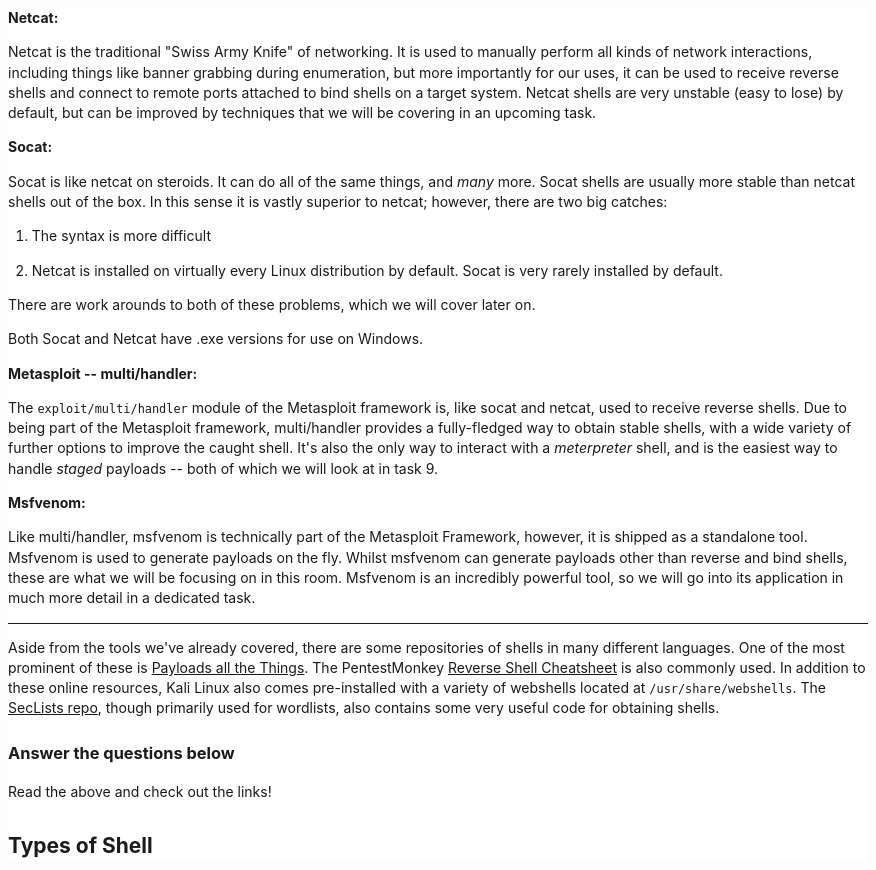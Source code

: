 
**Netcat:**

Netcat is the traditional "Swiss Army Knife" of networking. It is used to manually perform all kinds of network interactions, including things like banner grabbing during enumeration, but more importantly for our uses, it can be used to receive reverse shells and connect to remote ports attached to bind shells on a target system. Netcat shells are very unstable (easy to lose) by default, but can be improved by techniques that we will be covering in an upcoming task.

**Socat:**

Socat is like netcat on steroids. It can do all of the same things, and *many* more. Socat shells are usually more stable than netcat shells out of the box. In this sense it is vastly superior to netcat; however, there are two big catches:

1. The syntax is more difficult
    
2. Netcat is installed on virtually every Linux distribution by default. Socat is very rarely installed by default.
    

There are work arounds to both of these problems, which we will cover later on.

Both Socat and Netcat have .exe versions for use on Windows.

**Metasploit -- multi/handler:**

The `exploit/multi/handler` module of the Metasploit framework is, like socat and netcat, used to receive reverse shells. Due to being part of the Metasploit framework, multi/handler provides a fully-fledged way to obtain stable shells, with a wide variety of further options to improve the caught shell. It's also the only way to interact with a *meterpreter* shell, and is the easiest way to handle *staged* payloads -- both of which we will look at in task 9.

**Msfvenom:**

Like multi/handler, msfvenom is technically part of the Metasploit Framework, however, it is shipped as a standalone tool. Msfvenom is used to generate payloads on the fly. Whilst msfvenom can generate payloads other than reverse and bind shells, these are what we will be focusing on in this room. Msfvenom is an incredibly powerful tool, so we will go into its application in much more detail in a dedicated task.

---

Aside from the tools we've already covered, there are some repositories of shells in many different languages. One of the most prominent of these is [Payloads all the Things](https://github.com/swisskyrepo/PayloadsAllTheThings/blob/master/Methodology%20and%20Resources/Reverse%20Shell%20Cheatsheet.md). The PentestMonkey [Reverse Shell Cheatsheet](https://web.archive.org/web/20200901140719/http://pentestmonkey.net/cheat-sheet/shells/reverse-shell-cheat-sheet) is also commonly used. In addition to these online resources, Kali Linux also comes pre-installed with a variety of webshells located at `/usr/share/webshells`. The [SecLists repo](https://github.com/danielmiessler/SecLists), though primarily used for wordlists, also contains some very useful code for obtaining shells.

### Answer the questions below

Read the above and check out the links!

## Types of Shell
